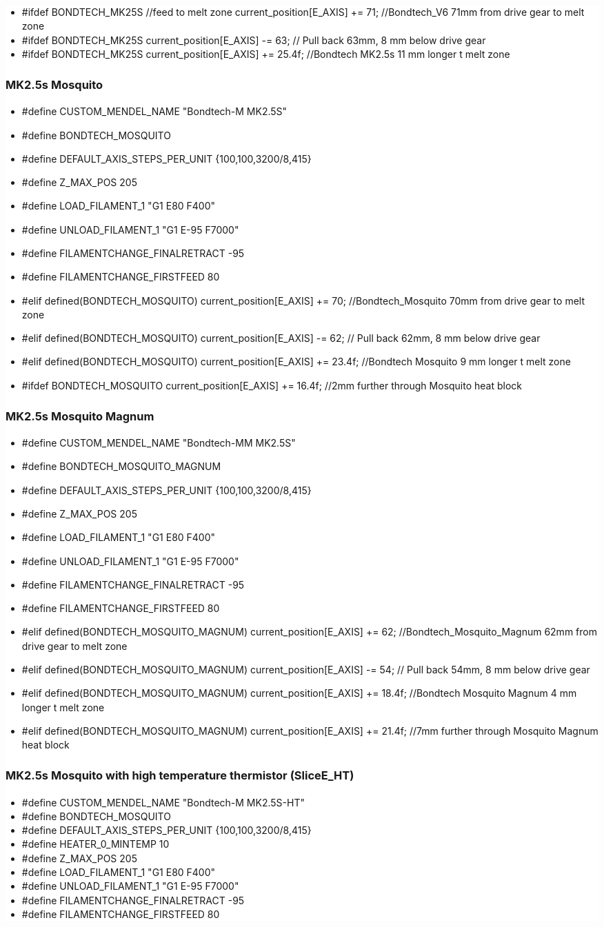 - #ifdef BONDTECH_MK25S //feed to melt zone
    current_position[E_AXIS] += 71; //Bondtech_V6 71mm from drive gear to melt zone
- #ifdef BONDTECH_MK25S
    current_position[E_AXIS] -= 63; // Pull back 63mm, 8 mm below drive gear
- #ifdef BONDTECH_MK25S
    current_position[E_AXIS] += 25.4f; //Bondtech MK2.5s 11 mm longer t melt zone

### MK2.5s Mosquito
- #define CUSTOM_MENDEL_NAME "Bondtech-M MK2.5S"
- #define BONDTECH_MOSQUITO
- #define DEFAULT_AXIS_STEPS_PER_UNIT   {100,100,3200/8,415}
- #define Z_MAX_POS 205
- #define LOAD_FILAMENT_1 "G1 E80 F400"
- #define UNLOAD_FILAMENT_1 "G1 E-95 F7000"
- #define FILAMENTCHANGE_FINALRETRACT -95
- #define FILAMENTCHANGE_FIRSTFEED 80

- #elif defined(BONDTECH_MOSQUITO)
    current_position[E_AXIS] += 70; //Bondtech_Mosquito 70mm from drive gear to melt zone
- #elif defined(BONDTECH_MOSQUITO)
   current_position[E_AXIS] -= 62; // Pull back 62mm, 8 mm below drive gear
- #elif defined(BONDTECH_MOSQUITO)
   current_position[E_AXIS] += 23.4f; //Bondtech Mosquito 9 mm longer t melt zone
- #ifdef BONDTECH_MOSQUITO
   current_position[E_AXIS] += 16.4f; //2mm further through Mosquito heat block

### MK2.5s Mosquito Magnum
- #define CUSTOM_MENDEL_NAME "Bondtech-MM MK2.5S"
- #define BONDTECH_MOSQUITO_MAGNUM
- #define DEFAULT_AXIS_STEPS_PER_UNIT   {100,100,3200/8,415}
- #define Z_MAX_POS 205
- #define LOAD_FILAMENT_1 "G1 E80 F400"
- #define UNLOAD_FILAMENT_1 "G1 E-95 F7000"
- #define FILAMENTCHANGE_FINALRETRACT -95
- #define FILAMENTCHANGE_FIRSTFEED 80

- #elif defined(BONDTECH_MOSQUITO_MAGNUM)
      current_position[E_AXIS] += 62; //Bondtech_Mosquito_Magnum 62mm from drive gear to melt zone
- #elif defined(BONDTECH_MOSQUITO_MAGNUM)
    current_position[E_AXIS] -= 54; // Pull back 54mm, 8 mm below drive gear
- #elif defined(BONDTECH_MOSQUITO_MAGNUM)
    current_position[E_AXIS] += 18.4f; //Bondtech Mosquito Magnum 4 mm longer t melt zone
- #elif defined(BONDTECH_MOSQUITO_MAGNUM)
    current_position[E_AXIS] += 21.4f; //7mm further through Mosquito Magnum heat block

### MK2.5s Mosquito with high temperature thermistor (SliceE_HT)
- #define CUSTOM_MENDEL_NAME "Bondtech-M MK2.5S-HT"
- #define BONDTECH_MOSQUITO
- #define DEFAULT_AXIS_STEPS_PER_UNIT   {100,100,3200/8,415}
- #define HEATER_0_MINTEMP 10
- #define Z_MAX_POS 205
- #define LOAD_FILAMENT_1 "G1 E80 F400"
- #define UNLOAD_FILAMENT_1 "G1 E-95 F7000"
- #define FILAMENTCHANGE_FINALRETRACT -95
- #define FILAMENTCHANGE_FIRSTFEED 80
